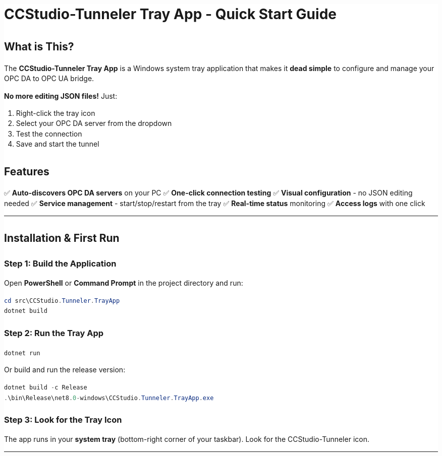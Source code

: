 # CCStudio-Tunneler Tray App - Quick Start Guide

## What is This?

The **CCStudio-Tunneler Tray App** is a Windows system tray application that makes it **dead simple** to configure and manage your OPC DA to OPC UA bridge.

**No more editing JSON files!** Just:
1. Right-click the tray icon
2. Select your OPC DA server from the dropdown
3. Test the connection
4. Save and start the tunnel

## Features

✅ **Auto-discovers OPC DA servers** on your PC
✅ **One-click connection testing**
✅ **Visual configuration** - no JSON editing needed
✅ **Service management** - start/stop/restart from the tray
✅ **Real-time status** monitoring
✅ **Access logs** with one click

---

## Installation & First Run

### Step 1: Build the Application

Open **PowerShell** or **Command Prompt** in the project directory and run:

```powershell
cd src\CCStudio.Tunneler.TrayApp
dotnet build
```

### Step 2: Run the Tray App

```powershell
dotnet run
```

Or build and run the release version:

```powershell
dotnet build -c Release
.\bin\Release\net8.0-windows\CCStudio.Tunneler.TrayApp.exe
```

### Step 3: Look for the Tray Icon

The app runs in your **system tray** (bottom-right corner of your taskbar). Look for the CCStudio-Tunneler icon.

---